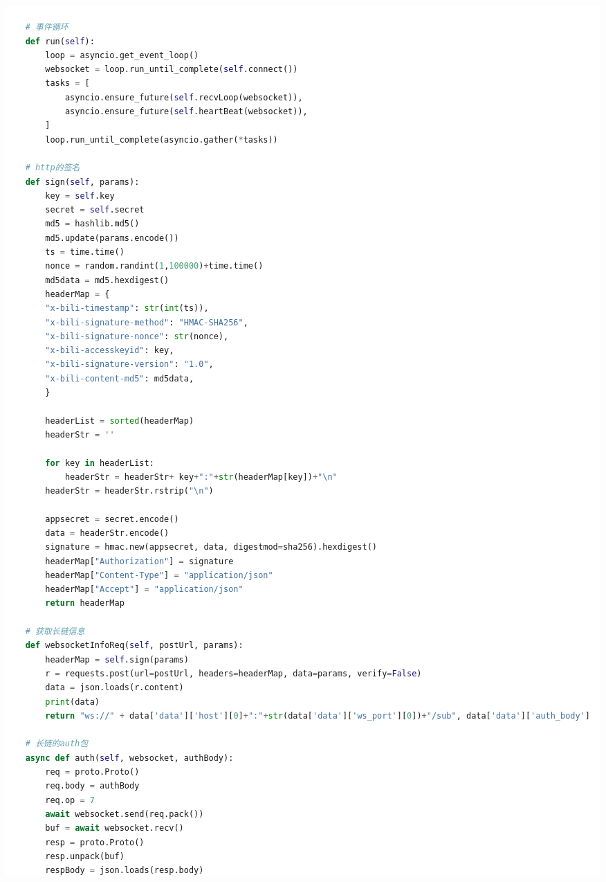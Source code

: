 ```python 
    
    # 事件循环
    def run(self):
        loop = asyncio.get_event_loop()
        websocket = loop.run_until_complete(self.connect())
        tasks = [
            asyncio.ensure_future(self.recvLoop(websocket)),
            asyncio.ensure_future(self.heartBeat(websocket)), 
        ]
        loop.run_until_complete(asyncio.gather(*tasks))

    # http的签名
    def sign(self, params):
        key = self.key
        secret = self.secret
        md5 = hashlib.md5()
        md5.update(params.encode())
        ts = time.time()
        nonce = random.randint(1,100000)+time.time()
        md5data = md5.hexdigest()
        headerMap = {
        "x-bili-timestamp": str(int(ts)),
        "x-bili-signature-method": "HMAC-SHA256",
        "x-bili-signature-nonce": str(nonce),
        "x-bili-accesskeyid": key,
        "x-bili-signature-version": "1.0",
        "x-bili-content-md5": md5data,
        }

        headerList = sorted(headerMap)
        headerStr = ''

        for key in headerList:
            headerStr = headerStr+ key+":"+str(headerMap[key])+"\n"
        headerStr = headerStr.rstrip("\n")

        appsecret = secret.encode() 
        data = headerStr.encode()
        signature = hmac.new(appsecret, data, digestmod=sha256).hexdigest()
        headerMap["Authorization"] = signature
        headerMap["Content-Type"] = "application/json"
        headerMap["Accept"] = "application/json"
        return headerMap

    # 获取长链信息
    def websocketInfoReq(self, postUrl, params):
        headerMap = self.sign(params)
        r = requests.post(url=postUrl, headers=headerMap, data=params, verify=False)
        data = json.loads(r.content)
        print(data)
        return "ws://" + data['data']['host'][0]+":"+str(data['data']['ws_port'][0])+"/sub", data['data']['auth_body']

    # 长链的auth包
    async def auth(self, websocket, authBody):
        req = proto.Proto()
        req.body = authBody
        req.op = 7
        await websocket.send(req.pack())
        buf = await websocket.recv()
        resp = proto.Proto()
        resp.unpack(buf)
        respBody = json.loads(resp.body)
```